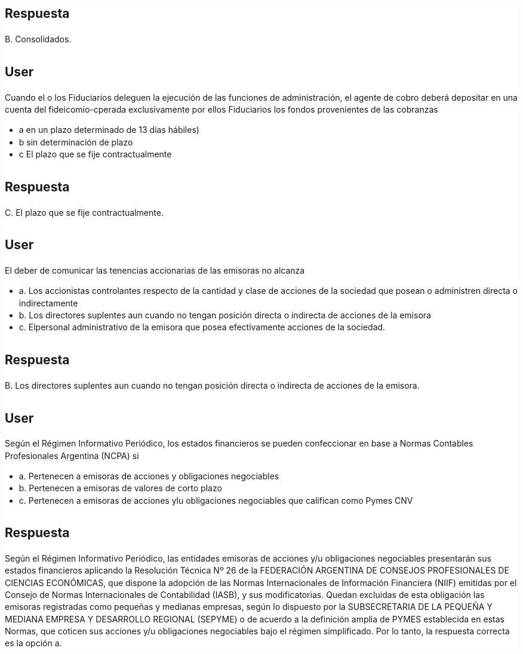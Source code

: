 ## Respuesta

B. Consolidados.

## User

Cuando el o los Fiduciarios deleguen la ejecución de las funciones de administración, el agente de cobro deberá depositar en una cuenta del fideicomio-cperada exclusivamente por ellos Fiduciarios los fondos provenientes de las cobranzas
- a en un plazo determinado de 13 dias hábiles)
- b sin determinación de plazo
- c El plazo que se fije contractualmente

## Respuesta

C. El plazo que se fije contractualmente.

## User

El deber de comunicar las tenencias accionarias de las emisoras no alcanza
- a. Los accionistas controlantes respecto de la cantidad y clase de acciones de la sociedad que posean o administren directa o indirectamente
- b. Los directores suplentes aun cuando no tengan posición directa o indirecta de acciones de la emisora
- c. Elpersonal administrativo de la emisora que posea efectivamente acciones de la sociedad.

## Respuesta

B. Los directores suplentes aun cuando no tengan posición directa o indirecta de acciones de la emisora.

## User

Según el Régimen Informativo Periódico, los estados financieros se pueden confeccionar en base a Normas Contables Profesionales Argentina (NCPA) si
- a. Pertenecen a emisoras de acciones y obligaciones negociables
- b. Pertenecen a emisoras de valores de corto plazo
- c. Pertenecen a emisoras de acciones ylu obligaciones negociables que califican como Pymes CNV

## Respuesta

Según el Régimen Informativo Periódico, las entidades emisoras de acciones y/u obligaciones negociables presentarán sus estados financieros aplicando la Resolución Técnica Nº 26 de la FEDERACIÓN ARGENTINA DE CONSEJOS PROFESIONALES DE CIENCIAS ECONÓMICAS, que dispone la adopción de las Normas Internacionales de Información Financiera (NIIF) emitidas por el Consejo de Normas Internacionales de Contabilidad (IASB), y sus modificatorias.
Quedan excluidas de esta obligación las emisoras registradas como pequeñas y medianas empresas, según lo dispuesto por la SUBSECRETARIA DE LA PEQUEÑA Y MEDIANA EMPRESA Y DESARROLLO REGIONAL (SEPYME) o de acuerdo a la definición amplia de PYMES establecida en estas Normas, que coticen sus acciones y/u obligaciones negociables bajo el régimen simplificado.
Por lo tanto, la respuesta correcta es la opción a.

